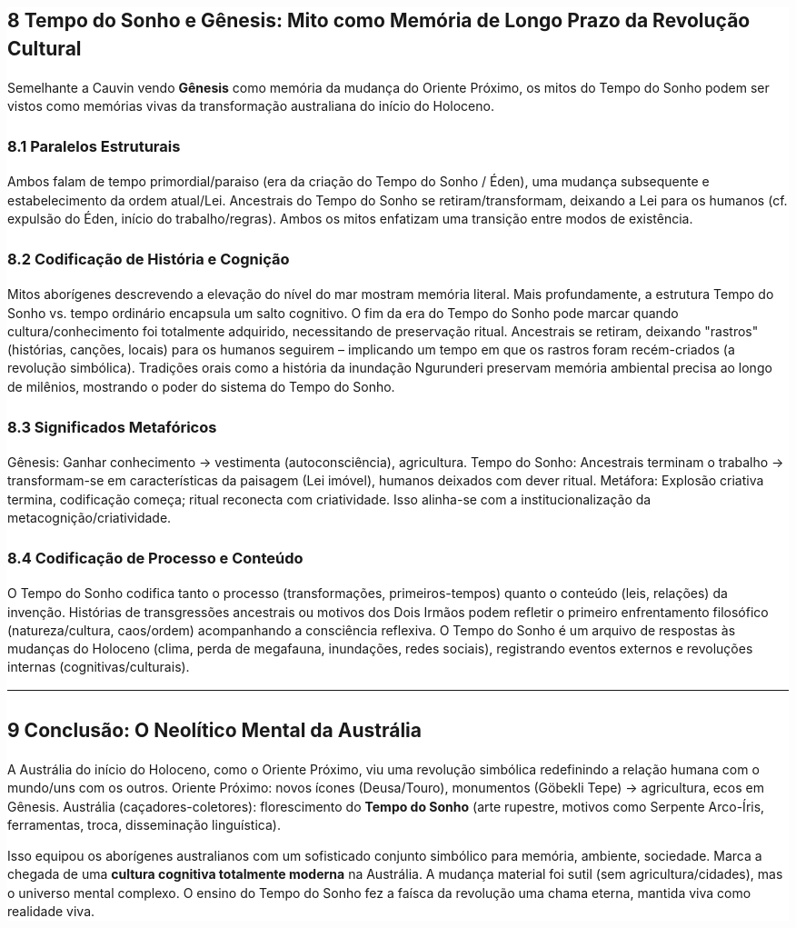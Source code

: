 
## 8 Tempo do Sonho e Gênesis: Mito como Memória de Longo Prazo da Revolução Cultural

Semelhante a Cauvin vendo **Gênesis** como memória da mudança do Oriente Próximo, os mitos do Tempo do Sonho podem ser vistos como memórias vivas da transformação australiana do início do Holoceno.

### 8.1 Paralelos Estruturais
Ambos falam de tempo primordial/paraiso (era da criação do Tempo do Sonho / Éden), uma mudança subsequente e estabelecimento da ordem atual/Lei. Ancestrais do Tempo do Sonho se retiram/transformam, deixando a Lei para os humanos (cf. expulsão do Éden, início do trabalho/regras). Ambos os mitos enfatizam uma transição entre modos de existência.

### 8.2 Codificação de História e Cognição
Mitos aborígenes descrevendo a elevação do nível do mar mostram memória literal. Mais profundamente, a estrutura Tempo do Sonho vs. tempo ordinário encapsula um salto cognitivo. O fim da era do Tempo do Sonho pode marcar quando cultura/conhecimento foi totalmente adquirido, necessitando de preservação ritual. Ancestrais se retiram, deixando "rastros" (histórias, canções, locais) para os humanos seguirem – implicando um tempo em que os rastros foram recém-criados (a revolução simbólica). Tradições orais como a história da inundação Ngurunderi preservam memória ambiental precisa ao longo de milênios, mostrando o poder do sistema do Tempo do Sonho.

### 8.3 Significados Metafóricos
Gênesis: Ganhar conhecimento → vestimenta (autoconsciência), agricultura. Tempo do Sonho: Ancestrais terminam o trabalho → transformam-se em características da paisagem (Lei imóvel), humanos deixados com dever ritual. Metáfora: Explosão criativa termina, codificação começa; ritual reconecta com criatividade. Isso alinha-se com a institucionalização da metacognição/criatividade.

### 8.4 Codificação de Processo e Conteúdo
O Tempo do Sonho codifica tanto o processo (transformações, primeiros-tempos) quanto o conteúdo (leis, relações) da invenção. Histórias de transgressões ancestrais ou motivos dos Dois Irmãos podem refletir o primeiro enfrentamento filosófico (natureza/cultura, caos/ordem) acompanhando a consciência reflexiva. O Tempo do Sonho é um arquivo de respostas às mudanças do Holoceno (clima, perda de megafauna, inundações, redes sociais), registrando eventos externos e revoluções internas (cognitivas/culturais).

---

## 9 Conclusão: O Neolítico Mental da Austrália

A Austrália do início do Holoceno, como o Oriente Próximo, viu uma revolução simbólica redefinindo a relação humana com o mundo/uns com os outros. Oriente Próximo: novos ícones (Deusa/Touro), monumentos (Göbekli Tepe) → agricultura, ecos em Gênesis. Austrália (caçadores-coletores): florescimento do **Tempo do Sonho** (arte rupestre, motivos como Serpente Arco-Íris, ferramentas, troca, disseminação linguística).

Isso equipou os aborígenes australianos com um sofisticado conjunto simbólico para memória, ambiente, sociedade. Marca a chegada de uma **cultura cognitiva totalmente moderna** na Austrália. A mudança material foi sutil (sem agricultura/cidades), mas o universo mental complexo. O ensino do Tempo do Sonho fez a faísca da revolução uma chama eterna, mantida viva como realidade viva.
